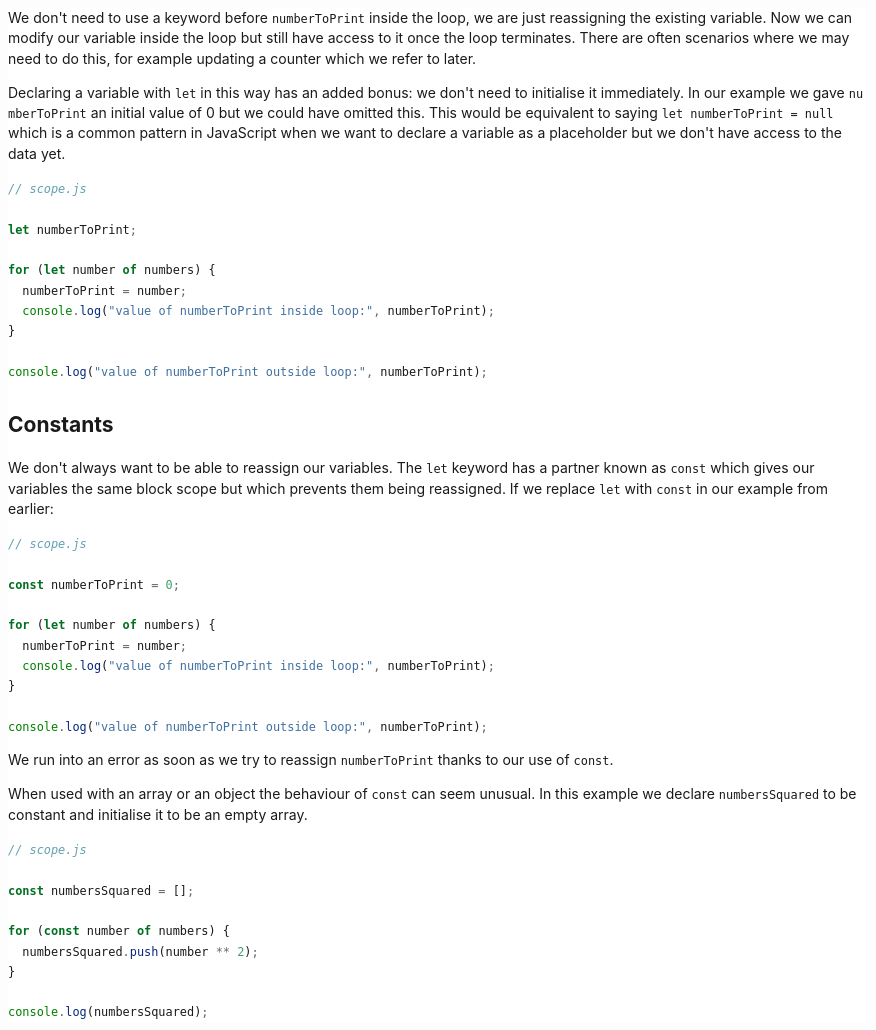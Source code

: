 We don't need to use a keyword before `numberToPrint` inside the loop, we are just reassigning the existing variable. Now we can modify our variable inside the loop but still have access to it once the loop terminates. There are often scenarios where we may need to do this, for example updating a counter which we refer to later.

Declaring a variable with `let` in this way has an added bonus: we don't need to initialise it immediately. In our example we gave `numberToPrint` an initial value of 0 but we could have omitted this. This would be equivalent to saying `let numberToPrint = null` which is a common pattern in JavaScript when we want to declare a variable as a placeholder but we don't have access to the data yet.

```js
// scope.js

let numberToPrint;

for (let number of numbers) {
  numberToPrint = number;
  console.log("value of numberToPrint inside loop:", numberToPrint);
}

console.log("value of numberToPrint outside loop:", numberToPrint);
```

## Constants

We don't always want to be able to reassign our variables. The `let` keyword has a partner known as `const` which gives our variables the same block scope but which prevents them being reassigned. If we replace `let` with `const` in our example from earlier:

```js
// scope.js

const numberToPrint = 0;

for (let number of numbers) {
  numberToPrint = number;
  console.log("value of numberToPrint inside loop:", numberToPrint);
}

console.log("value of numberToPrint outside loop:", numberToPrint);
```

We run into an error as soon as we try to reassign `numberToPrint` thanks to our use of `const`.

When used with an array or an object the behaviour of `const` can seem unusual. In this example we declare `numbersSquared` to be constant and initialise it to be an empty array.

```js
// scope.js

const numbersSquared = [];

for (const number of numbers) {
  numbersSquared.push(number ** 2);
}

console.log(numbersSquared);
```
